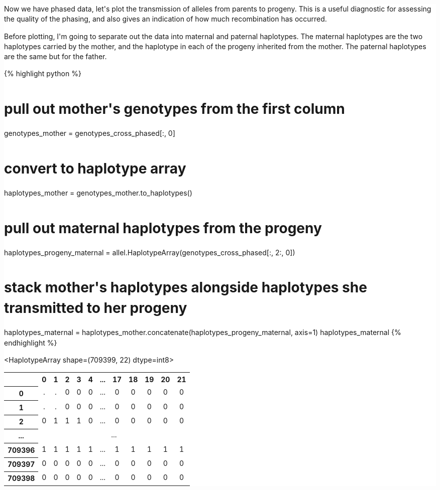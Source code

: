 Now we have phased data, let's plot the transmission of alleles from parents to progeny. This is a useful diagnostic for assessing the quality of the phasing, and also gives an indication of how much recombination has occurred.

Before plotting, I'm going to separate out the data into maternal and paternal haplotypes. The maternal haplotypes are the two haplotypes carried by the mother, and the haplotype in each of the progeny inherited from the mother. The paternal haplotypes are the same but for the father.


{% highlight python %}
# pull out mother's genotypes from the first column
genotypes_mother = genotypes_cross_phased[:, 0]
# convert to haplotype array
haplotypes_mother = genotypes_mother.to_haplotypes()
# pull out maternal haplotypes from the progeny
haplotypes_progeny_maternal = allel.HaplotypeArray(genotypes_cross_phased[:, 2:, 0])
# stack mother's haplotypes alongside haplotypes she transmitted to her progeny
haplotypes_maternal = haplotypes_mother.concatenate(haplotypes_progeny_maternal, axis=1)
haplotypes_maternal
{% endhighlight %}




<div class="allel allel-DisplayAs2D"><span>&lt;HaplotypeArray shape=(709399, 22) dtype=int8&gt;</span><table><tr><th></th><th style="text-align: center">0</th><th style="text-align: center">1</th><th style="text-align: center">2</th><th style="text-align: center">3</th><th style="text-align: center">4</th><th style="text-align: center">...</th><th style="text-align: center">17</th><th style="text-align: center">18</th><th style="text-align: center">19</th><th style="text-align: center">20</th><th style="text-align: center">21</th></tr><tr><th style="text-align: center">0</th><td style="text-align: center">.</td><td style="text-align: center">.</td><td style="text-align: center">0</td><td style="text-align: center">0</td><td style="text-align: center">0</td><td style="text-align: center">...</td><td style="text-align: center">0</td><td style="text-align: center">0</td><td style="text-align: center">0</td><td style="text-align: center">0</td><td style="text-align: center">0</td></tr><tr><th style="text-align: center">1</th><td style="text-align: center">.</td><td style="text-align: center">.</td><td style="text-align: center">0</td><td style="text-align: center">0</td><td style="text-align: center">0</td><td style="text-align: center">...</td><td style="text-align: center">0</td><td style="text-align: center">0</td><td style="text-align: center">0</td><td style="text-align: center">0</td><td style="text-align: center">0</td></tr><tr><th style="text-align: center">2</th><td style="text-align: center">0</td><td style="text-align: center">1</td><td style="text-align: center">1</td><td style="text-align: center">1</td><td style="text-align: center">0</td><td style="text-align: center">...</td><td style="text-align: center">0</td><td style="text-align: center">0</td><td style="text-align: center">0</td><td style="text-align: center">0</td><td style="text-align: center">0</td></tr><tr><th style="text-align: center">...</th><td style="text-align: center" colspan="12">...</td></tr><tr><th style="text-align: center">709396</th><td style="text-align: center">1</td><td style="text-align: center">1</td><td style="text-align: center">1</td><td style="text-align: center">1</td><td style="text-align: center">1</td><td style="text-align: center">...</td><td style="text-align: center">1</td><td style="text-align: center">1</td><td style="text-align: center">1</td><td style="text-align: center">1</td><td style="text-align: center">1</td></tr><tr><th style="text-align: center">709397</th><td style="text-align: center">0</td><td style="text-align: center">0</td><td style="text-align: center">0</td><td style="text-align: center">0</td><td style="text-align: center">0</td><td style="text-align: center">...</td><td style="text-align: center">0</td><td style="text-align: center">0</td><td style="text-align: center">0</td><td style="text-align: center">0</td><td style="text-align: center">0</td></tr><tr><th style="text-align: center">709398</th><td style="text-align: center">0</td><td style="text-align: center">0</td><td style="text-align: center">0</td><td style="text-align: center">0</td><td style="text-align: center">0</td><td style="text-align: center">...</td><td style="text-align: center">0</td><td style="text-align: center">0</td><td style="text-align: center">0</td><td style="text-align: center">0</td><td style="text-align: center">0</td></tr></table></div>
